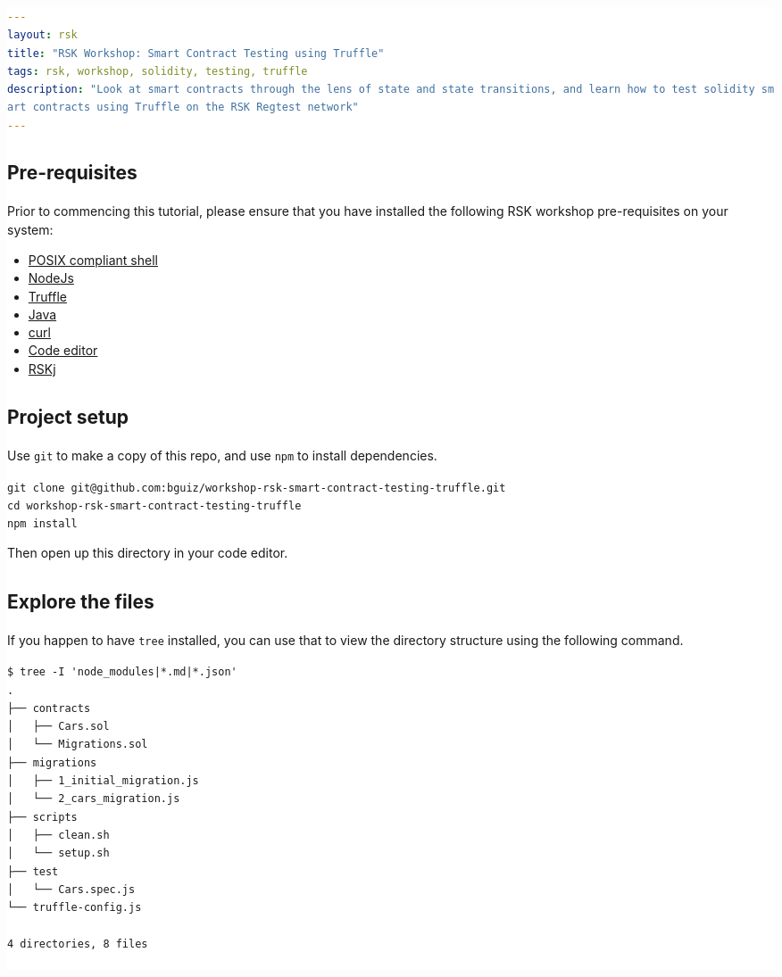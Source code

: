 ```yaml
---
layout: rsk
title: "RSK Workshop: Smart Contract Testing using Truffle"
tags: rsk, workshop, solidity, testing, truffle
description: "Look at smart contracts through the lens of state and state transitions, and learn how to test solidity smart contracts using Truffle on the RSK Regtest network"
---
```


## Pre-requisites

Prior to commencing this tutorial,
please ensure that you have installed the following
RSK workshop pre-requisites on your system:

- [POSIX compliant shell](https://github.com/bguiz/workshop-rsk-prereqs/blob/master/walkthru.md#posix-compliant-shell)
- [NodeJs](https://github.com/bguiz/workshop-rsk-prereqs/blob/master/walkthru.md#nodejs)
- [Truffle](https://github.com/bguiz/workshop-rsk-prereqs/blob/master/walkthru.md#truffle)
- [Java](https://github.com/bguiz/workshop-rsk-prereqs/blob/master/walkthru.md#java)
- [curl](https://github.com/bguiz/workshop-rsk-prereqs/blob/master/walkthru.md#curl)
- [Code editor](https://github.com/bguiz/workshop-rsk-prereqs/blob/master/walkthru.md#code-editor)
- [RSKj](https://github.com/bguiz/workshop-rsk-prereqs/blob/master/walkthru.md#rskj)

## Project setup

Use `git` to make a copy of this repo,
and use `npm` to install dependencies.

```shell
git clone git@github.com:bguiz/workshop-rsk-smart-contract-testing-truffle.git
cd workshop-rsk-smart-contract-testing-truffle
npm install
```

Then open up this directory in your code editor.

## Explore the files

If you happen to have `tree` installed,
you can use that to view the directory structure using the following command.

```shell
$ tree -I 'node_modules|*.md|*.json'
.
├── contracts
│   ├── Cars.sol
│   └── Migrations.sol
├── migrations
│   ├── 1_initial_migration.js
│   └── 2_cars_migration.js
├── scripts
│   ├── clean.sh
│   └── setup.sh
├── test
│   └── Cars.spec.js
└── truffle-config.js

4 directories, 8 files


```
